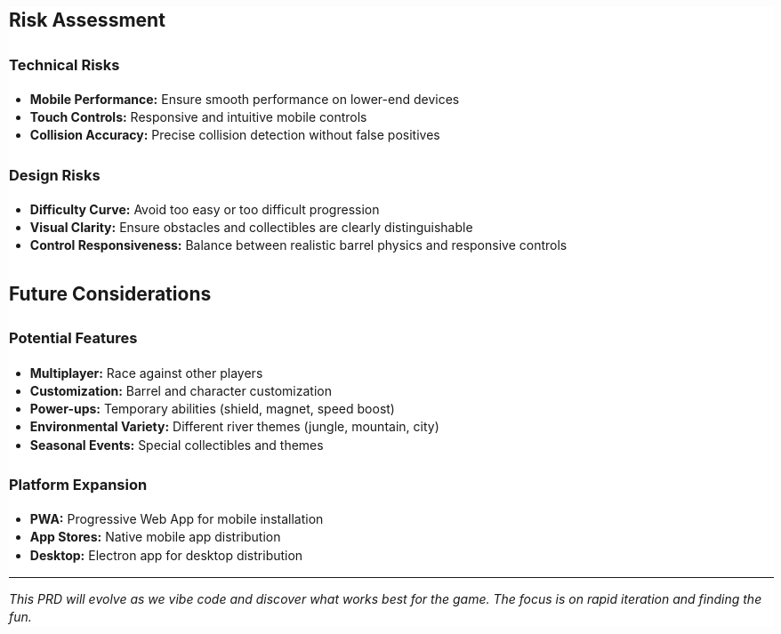 ## Risk Assessment

### Technical Risks
- **Mobile Performance:** Ensure smooth performance on lower-end devices
- **Touch Controls:** Responsive and intuitive mobile controls
- **Collision Accuracy:** Precise collision detection without false positives

### Design Risks
- **Difficulty Curve:** Avoid too easy or too difficult progression
- **Visual Clarity:** Ensure obstacles and collectibles are clearly distinguishable
- **Control Responsiveness:** Balance between realistic barrel physics and responsive controls

## Future Considerations

### Potential Features
- **Multiplayer:** Race against other players
- **Customization:** Barrel and character customization
- **Power-ups:** Temporary abilities (shield, magnet, speed boost)
- **Environmental Variety:** Different river themes (jungle, mountain, city)
- **Seasonal Events:** Special collectibles and themes

### Platform Expansion
- **PWA:** Progressive Web App for mobile installation
- **App Stores:** Native mobile app distribution
- **Desktop:** Electron app for desktop distribution

---

*This PRD will evolve as we vibe code and discover what works best for the game. The focus is on rapid iteration and finding the fun.*
